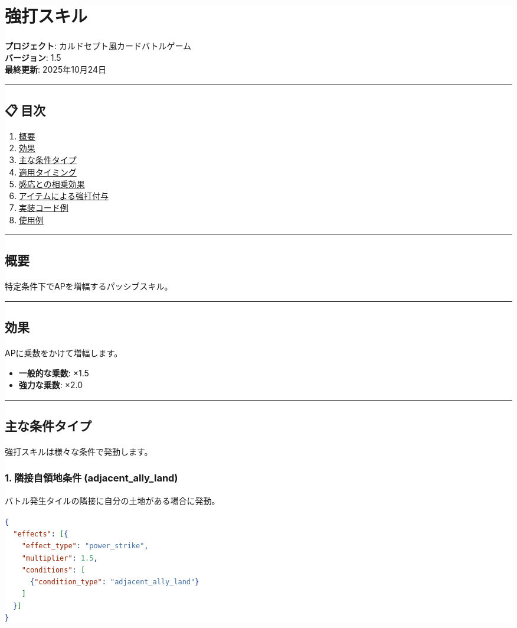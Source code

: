 # 強打スキル

**プロジェクト**: カルドセプト風カードバトルゲーム  
**バージョン**: 1.5  
**最終更新**: 2025年10月24日

---

## 📋 目次

1. [概要](#概要)
2. [効果](#効果)
3. [主な条件タイプ](#主な条件タイプ)
4. [適用タイミング](#適用タイミング)
5. [感応との相乗効果](#感応との相乗効果)
6. [アイテムによる強打付与](#アイテムによる強打付与)
7. [実装コード例](#実装コード例)
8. [使用例](#使用例)

---

## 概要

特定条件下でAPを増幅するパッシブスキル。

---

## 効果

APに乗数をかけて増幅します。

- **一般的な乗数**: ×1.5
- **強力な乗数**: ×2.0

---

## 主な条件タイプ

強打スキルは様々な条件で発動します。

### 1. 隣接自領地条件 (adjacent_ally_land)

バトル発生タイルの隣接に自分の土地がある場合に発動。

```json
{
  "effects": [{
	"effect_type": "power_strike",
	"multiplier": 1.5,
	"conditions": [
	  {"condition_type": "adjacent_ally_land"}
	]
  }]
}
```
